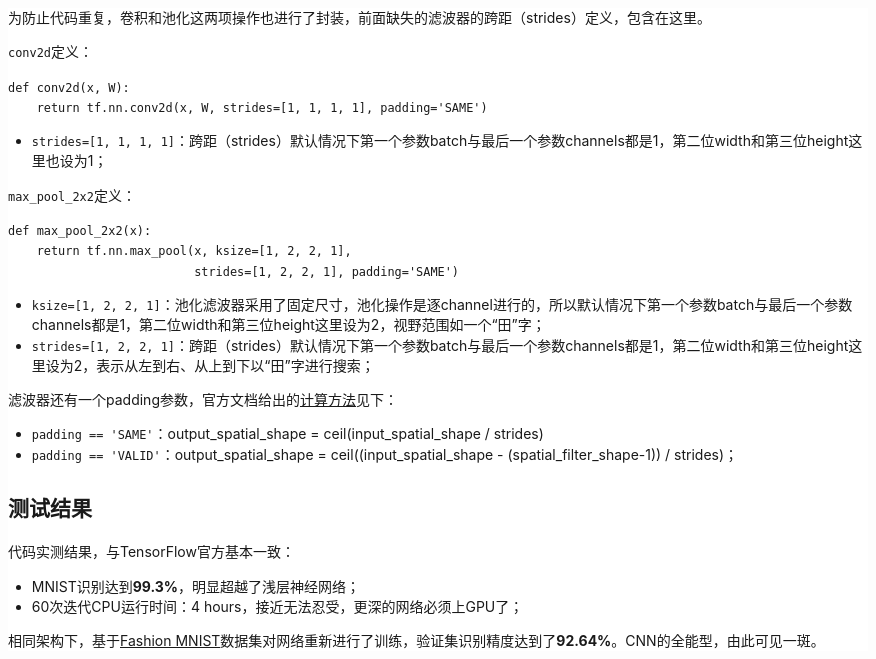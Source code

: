 为防止代码重复，卷积和池化这两项操作也进行了封装，前面缺失的滤波器的跨距（strides）定义，包含在这里。

`conv2d`定义：

	def conv2d(x, W):
	    return tf.nn.conv2d(x, W, strides=[1, 1, 1, 1], padding='SAME')

- `strides=[1, 1, 1, 1]`：跨距（strides）默认情况下第一个参数batch与最后一个参数channels都是1，第二位width和第三位height这里也设为1；
	
`max_pool_2x2`定义：

	def max_pool_2x2(x):
	    return tf.nn.max_pool(x, ksize=[1, 2, 2, 1],
	                          strides=[1, 2, 2, 1], padding='SAME')

- `ksize=[1, 2, 2, 1]`：池化滤波器采用了固定尺寸，池化操作是逐channel进行的，所以默认情况下第一个参数batch与最后一个参数channels都是1，第二位width和第三位height这里设为2，视野范围如一个“田”字；
- `strides=[1, 2, 2, 1]`：跨距（strides）默认情况下第一个参数batch与最后一个参数channels都是1，第二位width和第三位height这里设为2，表示从左到右、从上到下以“田”字进行搜索；

滤波器还有一个padding参数，官方文档给出的[计算方法](https://tensorflow.google.cn/api_docs/python/tf/nn/convolution)见下：

- `padding == 'SAME'`：output_spatial_shape = ceil(input_spatial_shape / strides)
- `padding == 'VALID'`：output_spatial_shape = ceil((input_spatial_shape - (spatial_filter_shape-1)) / strides)；

## 测试结果

代码实测结果，与TensorFlow官方基本一致：

- MNIST识别达到**99.3%**，明显超越了浅层神经网络；
- 60次迭代CPU运行时间：4 hours，接近无法忍受，更深的网络必须上GPU了；

相同架构下，基于[Fashion MNIST](http://www.jianshu.com/p/2ed1707c610d)数据集对网络重新进行了训练，验证集识别精度达到了**92.64%**。CNN的全能型，由此可见一斑。
